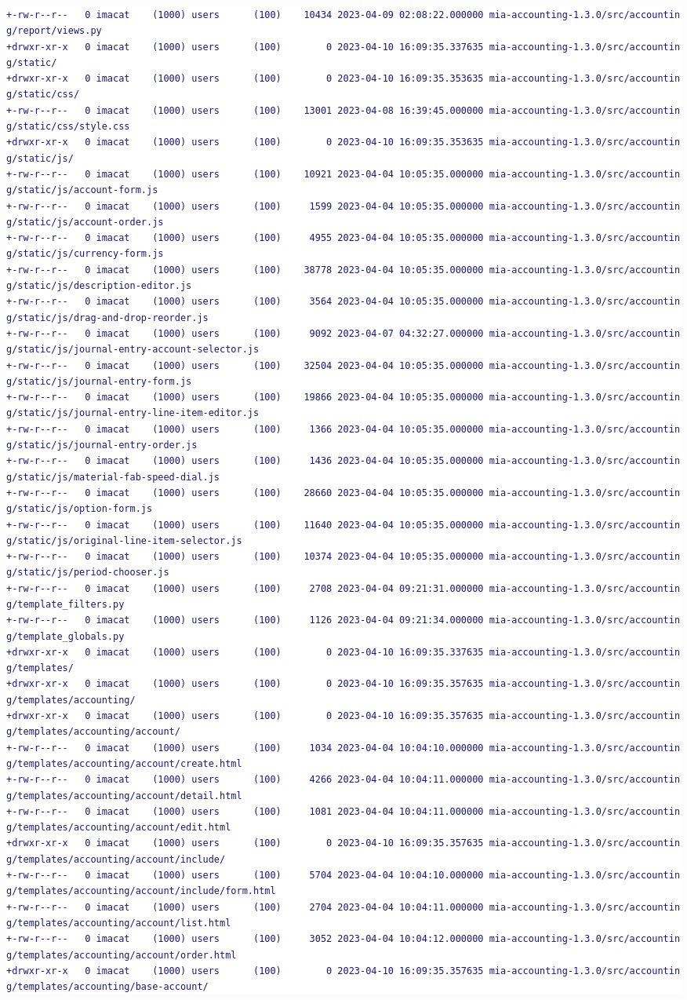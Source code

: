 ```diff
+-rw-r--r--   0 imacat    (1000) users      (100)    10434 2023-04-09 02:08:22.000000 mia-accounting-1.3.0/src/accounting/report/views.py
+drwxr-xr-x   0 imacat    (1000) users      (100)        0 2023-04-10 16:09:35.337635 mia-accounting-1.3.0/src/accounting/static/
+drwxr-xr-x   0 imacat    (1000) users      (100)        0 2023-04-10 16:09:35.353635 mia-accounting-1.3.0/src/accounting/static/css/
+-rw-r--r--   0 imacat    (1000) users      (100)    13001 2023-04-08 16:39:45.000000 mia-accounting-1.3.0/src/accounting/static/css/style.css
+drwxr-xr-x   0 imacat    (1000) users      (100)        0 2023-04-10 16:09:35.353635 mia-accounting-1.3.0/src/accounting/static/js/
+-rw-r--r--   0 imacat    (1000) users      (100)    10921 2023-04-04 10:05:35.000000 mia-accounting-1.3.0/src/accounting/static/js/account-form.js
+-rw-r--r--   0 imacat    (1000) users      (100)     1599 2023-04-04 10:05:35.000000 mia-accounting-1.3.0/src/accounting/static/js/account-order.js
+-rw-r--r--   0 imacat    (1000) users      (100)     4955 2023-04-04 10:05:35.000000 mia-accounting-1.3.0/src/accounting/static/js/currency-form.js
+-rw-r--r--   0 imacat    (1000) users      (100)    38778 2023-04-04 10:05:35.000000 mia-accounting-1.3.0/src/accounting/static/js/description-editor.js
+-rw-r--r--   0 imacat    (1000) users      (100)     3564 2023-04-04 10:05:35.000000 mia-accounting-1.3.0/src/accounting/static/js/drag-and-drop-reorder.js
+-rw-r--r--   0 imacat    (1000) users      (100)     9092 2023-04-07 04:32:27.000000 mia-accounting-1.3.0/src/accounting/static/js/journal-entry-account-selector.js
+-rw-r--r--   0 imacat    (1000) users      (100)    32504 2023-04-04 10:05:35.000000 mia-accounting-1.3.0/src/accounting/static/js/journal-entry-form.js
+-rw-r--r--   0 imacat    (1000) users      (100)    19866 2023-04-04 10:05:35.000000 mia-accounting-1.3.0/src/accounting/static/js/journal-entry-line-item-editor.js
+-rw-r--r--   0 imacat    (1000) users      (100)     1366 2023-04-04 10:05:35.000000 mia-accounting-1.3.0/src/accounting/static/js/journal-entry-order.js
+-rw-r--r--   0 imacat    (1000) users      (100)     1436 2023-04-04 10:05:35.000000 mia-accounting-1.3.0/src/accounting/static/js/material-fab-speed-dial.js
+-rw-r--r--   0 imacat    (1000) users      (100)    28660 2023-04-04 10:05:35.000000 mia-accounting-1.3.0/src/accounting/static/js/option-form.js
+-rw-r--r--   0 imacat    (1000) users      (100)    11640 2023-04-04 10:05:35.000000 mia-accounting-1.3.0/src/accounting/static/js/original-line-item-selector.js
+-rw-r--r--   0 imacat    (1000) users      (100)    10374 2023-04-04 10:05:35.000000 mia-accounting-1.3.0/src/accounting/static/js/period-chooser.js
+-rw-r--r--   0 imacat    (1000) users      (100)     2708 2023-04-04 09:21:31.000000 mia-accounting-1.3.0/src/accounting/template_filters.py
+-rw-r--r--   0 imacat    (1000) users      (100)     1126 2023-04-04 09:21:34.000000 mia-accounting-1.3.0/src/accounting/template_globals.py
+drwxr-xr-x   0 imacat    (1000) users      (100)        0 2023-04-10 16:09:35.337635 mia-accounting-1.3.0/src/accounting/templates/
+drwxr-xr-x   0 imacat    (1000) users      (100)        0 2023-04-10 16:09:35.357635 mia-accounting-1.3.0/src/accounting/templates/accounting/
+drwxr-xr-x   0 imacat    (1000) users      (100)        0 2023-04-10 16:09:35.357635 mia-accounting-1.3.0/src/accounting/templates/accounting/account/
+-rw-r--r--   0 imacat    (1000) users      (100)     1034 2023-04-04 10:04:10.000000 mia-accounting-1.3.0/src/accounting/templates/accounting/account/create.html
+-rw-r--r--   0 imacat    (1000) users      (100)     4266 2023-04-04 10:04:11.000000 mia-accounting-1.3.0/src/accounting/templates/accounting/account/detail.html
+-rw-r--r--   0 imacat    (1000) users      (100)     1081 2023-04-04 10:04:11.000000 mia-accounting-1.3.0/src/accounting/templates/accounting/account/edit.html
+drwxr-xr-x   0 imacat    (1000) users      (100)        0 2023-04-10 16:09:35.357635 mia-accounting-1.3.0/src/accounting/templates/accounting/account/include/
+-rw-r--r--   0 imacat    (1000) users      (100)     5704 2023-04-04 10:04:10.000000 mia-accounting-1.3.0/src/accounting/templates/accounting/account/include/form.html
+-rw-r--r--   0 imacat    (1000) users      (100)     2704 2023-04-04 10:04:11.000000 mia-accounting-1.3.0/src/accounting/templates/accounting/account/list.html
+-rw-r--r--   0 imacat    (1000) users      (100)     3052 2023-04-04 10:04:12.000000 mia-accounting-1.3.0/src/accounting/templates/accounting/account/order.html
+drwxr-xr-x   0 imacat    (1000) users      (100)        0 2023-04-10 16:09:35.357635 mia-accounting-1.3.0/src/accounting/templates/accounting/base-account/
```